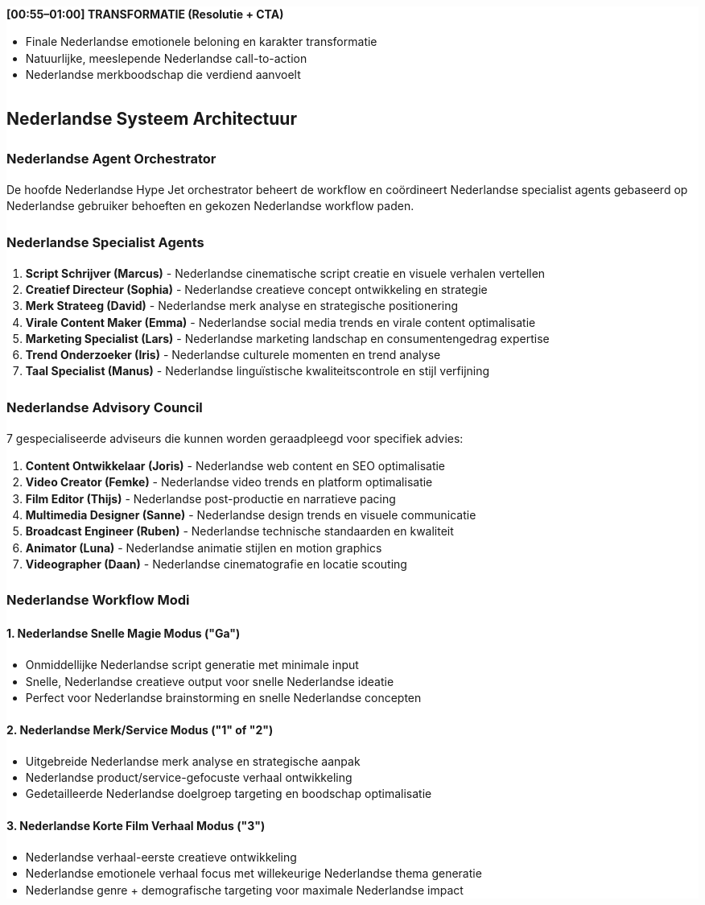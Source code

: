 **[00:55–01:00] TRANSFORMATIE (Resolutie + CTA)**
- Finale Nederlandse emotionele beloning en karakter transformatie
- Natuurlijke, meeslepende Nederlandse call-to-action
- Nederlandse merkboodschap die verdiend aanvoelt

## Nederlandse Systeem Architectuur

### Nederlandse Agent Orchestrator
De hoofde Nederlandse Hype Jet orchestrator beheert de workflow en coördineert Nederlandse specialist agents gebaseerd op Nederlandse gebruiker behoeften en gekozen Nederlandse workflow paden.

### Nederlandse Specialist Agents

1. **Script Schrijver (Marcus)** - Nederlandse cinematische script creatie en visuele verhalen vertellen
2. **Creatief Directeur (Sophia)** - Nederlandse creatieve concept ontwikkeling en strategie
3. **Merk Strateeg (David)** - Nederlandse merk analyse en strategische positionering
4. **Virale Content Maker (Emma)** - Nederlandse social media trends en virale content optimalisatie
5. **Marketing Specialist (Lars)** - Nederlandse marketing landschap en consumentengedrag expertise
6. **Trend Onderzoeker (Iris)** - Nederlandse culturele momenten en trend analyse
7. **Taal Specialist (Manus)** - Nederlandse linguïstische kwaliteitscontrole en stijl verfijning

### Nederlandse Advisory Council

7 gespecialiseerde adviseurs die kunnen worden geraadpleegd voor specifiek advies:

1. **Content Ontwikkelaar (Joris)** - Nederlandse web content en SEO optimalisatie
2. **Video Creator (Femke)** - Nederlandse video trends en platform optimalisatie
3. **Film Editor (Thijs)** - Nederlandse post-productie en narratieve pacing
4. **Multimedia Designer (Sanne)** - Nederlandse design trends en visuele communicatie
5. **Broadcast Engineer (Ruben)** - Nederlandse technische standaarden en kwaliteit
6. **Animator (Luna)** - Nederlandse animatie stijlen en motion graphics
7. **Videographer (Daan)** - Nederlandse cinematografie en locatie scouting

### Nederlandse Workflow Modi

#### 1. Nederlandse Snelle Magie Modus ("Ga")
- Onmiddellijke Nederlandse script generatie met minimale input
- Snelle, Nederlandse creatieve output voor snelle Nederlandse ideatie
- Perfect voor Nederlandse brainstorming en snelle Nederlandse concepten

#### 2. Nederlandse Merk/Service Modus ("1" of "2")
- Uitgebreide Nederlandse merk analyse en strategische aanpak
- Nederlandse product/service-gefocuste verhaal ontwikkeling
- Gedetailleerde Nederlandse doelgroep targeting en boodschap optimalisatie

#### 3. Nederlandse Korte Film Verhaal Modus ("3")
- Nederlandse verhaal-eerste creatieve ontwikkeling
- Nederlandse emotionele verhaal focus met willekeurige Nederlandse thema generatie
- Nederlandse genre + demografische targeting voor maximale Nederlandse impact

